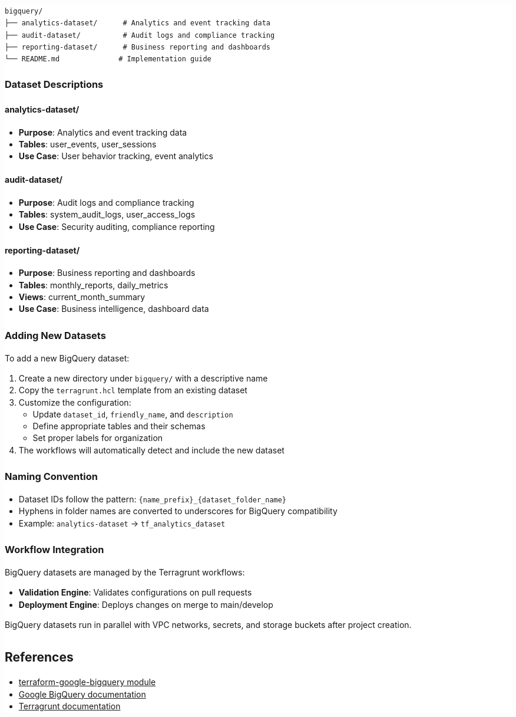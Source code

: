 ```
bigquery/
├── analytics-dataset/      # Analytics and event tracking data
├── audit-dataset/          # Audit logs and compliance tracking
├── reporting-dataset/      # Business reporting and dashboards
└── README.md              # Implementation guide
```

### Dataset Descriptions

#### analytics-dataset/
- **Purpose**: Analytics and event tracking data
- **Tables**: user_events, user_sessions
- **Use Case**: User behavior tracking, event analytics

#### audit-dataset/
- **Purpose**: Audit logs and compliance tracking
- **Tables**: system_audit_logs, user_access_logs
- **Use Case**: Security auditing, compliance reporting

#### reporting-dataset/
- **Purpose**: Business reporting and dashboards
- **Tables**: monthly_reports, daily_metrics
- **Views**: current_month_summary
- **Use Case**: Business intelligence, dashboard data

### Adding New Datasets

To add a new BigQuery dataset:

1. Create a new directory under `bigquery/` with a descriptive name
2. Copy the `terragrunt.hcl` template from an existing dataset
3. Customize the configuration:
   - Update `dataset_id`, `friendly_name`, and `description`
   - Define appropriate tables and their schemas
   - Set proper labels for organization
4. The workflows will automatically detect and include the new dataset

### Naming Convention

- Dataset IDs follow the pattern: `{name_prefix}_{dataset_folder_name}`
- Hyphens in folder names are converted to underscores for BigQuery compatibility
- Example: `analytics-dataset` → `tf_analytics_dataset`

### Workflow Integration

BigQuery datasets are managed by the Terragrunt workflows:
- **Validation Engine**: Validates configurations on pull requests
- **Deployment Engine**: Deploys changes on merge to main/develop

BigQuery datasets run in parallel with VPC networks, secrets, and storage buckets after project creation.

## References

- [terraform-google-bigquery module](https://github.com/terraform-google-modules/terraform-google-bigquery)
- [Google BigQuery documentation](https://cloud.google.com/bigquery/docs)
- [Terragrunt documentation](https://terragrunt.gruntwork.io/docs/) 
